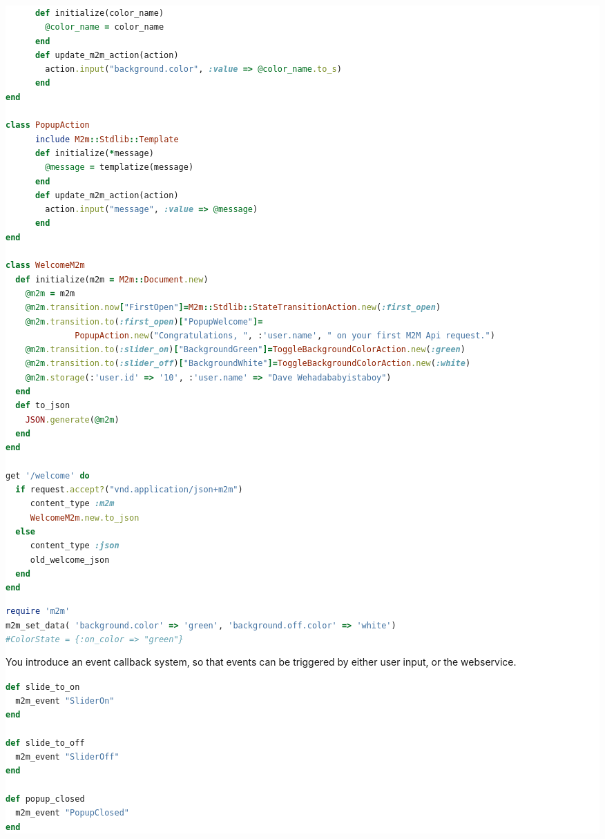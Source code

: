 ``` ruby
      def initialize(color_name)
        @color_name = color_name
      end
      def update_m2m_action(action)
        action.input("background.color", :value => @color_name.to_s)
      end
end

class PopupAction 
      include M2m::Stdlib::Template
      def initialize(*message)
        @message = templatize(message)
      end
      def update_m2m_action(action)
        action.input("message", :value => @message)
      end
end

class WelcomeM2m
  def initialize(m2m = M2m::Document.new)
    @m2m = m2m
    @m2m.transition.now["FirstOpen"]=M2m::Stdlib::StateTransitionAction.new(:first_open)
    @m2m.transition.to(:first_open)["PopupWelcome"]=
              PopupAction.new("Congratulations, ", :'user.name', " on your first M2M Api request.")
    @m2m.transition.to(:slider_on)["BackgroundGreen"]=ToggleBackgroundColorAction.new(:green) 
    @m2m.transition.to(:slider_off)["BackgroundWhite"]=ToggleBackgroundColorAction.new(:white) 
    @m2m.storage(:'user.id' => '10', :'user.name' => "Dave Wehadababyistaboy")
  end
  def to_json
    JSON.generate(@m2m)
  end
end

get '/welcome' do
  if request.accept?("vnd.application/json+m2m")
     content_type :m2m
     WelcomeM2m.new.to_json
  else
     content_type :json
     old_welcome_json
  end
end
```


``` ruby
require 'm2m'
m2m_set_data( 'background.color' => 'green', 'background.off.color' => 'white')
#ColorState = {:on_color => "green"}
```

You introduce an event callback system, so that events can be triggered by either user input, or the webservice.
``` ruby
def slide_to_on
  m2m_event "SliderOn"
end

def slide_to_off
  m2m_event "SliderOff"
end

def popup_closed
  m2m_event "PopupClosed"
end
```